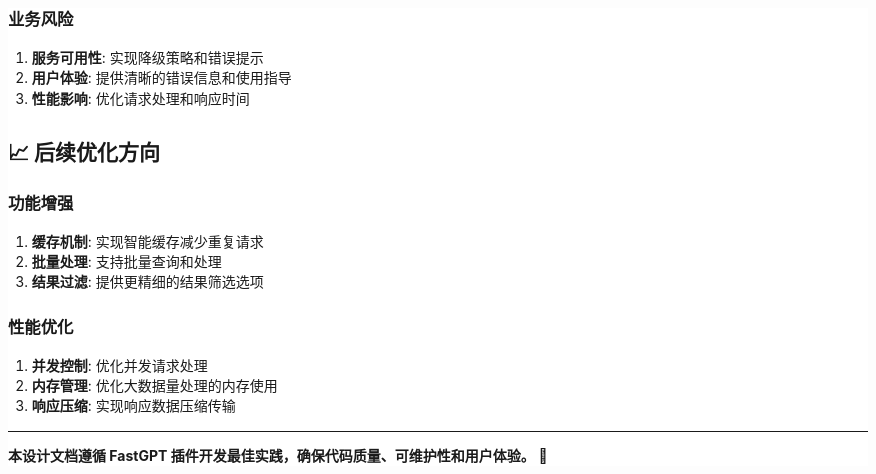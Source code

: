 ### 业务风险
1. **服务可用性**: 实现降级策略和错误提示
2. **用户体验**: 提供清晰的错误信息和使用指导
3. **性能影响**: 优化请求处理和响应时间

## 📈 后续优化方向

### 功能增强
1. **缓存机制**: 实现智能缓存减少重复请求
2. **批量处理**: 支持批量查询和处理
3. **结果过滤**: 提供更精细的结果筛选选项

### 性能优化
1. **并发控制**: 优化并发请求处理
2. **内存管理**: 优化大数据量处理的内存使用
3. **响应压缩**: 实现响应数据压缩传输

---

**本设计文档遵循 FastGPT 插件开发最佳实践，确保代码质量、可维护性和用户体验。** 🎯